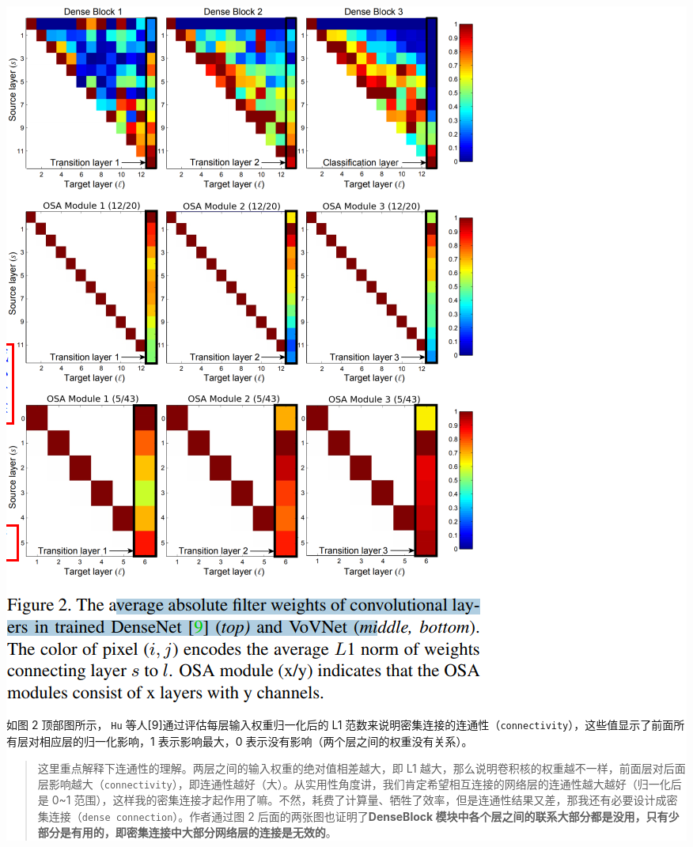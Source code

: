 ![Figure2](../../images/VoVNet/Figure2.png)

如图 2 顶部图所示， `Hu` 等人[9]通过评估每层输入权重归一化后的 L1 范数来说明密集连接的连通性（`connectivity`），这些值显示了前面所有层对相应层的归一化影响，1 表示影响最大，0 表示没有影响（两个层之间的权重没有关系）。

> 这里重点解释下连通性的理解。两层之间的输入权重的绝对值相差越大，即 L1 越大，那么说明卷积核的权重越不一样，前面层对后面层影响越大（`connectivity`），即连通性越好（大）。从实用性角度讲，我们肯定希望相互连接的网络层的连通性越大越好（归一化后是 0~1 范围），这样我的密集连接才起作用了嘛。不然，耗费了计算量、牺牲了效率，但是连通性结果又差，那我还有必要设计成密集连接（`dense connection`）。作者通过图 2 后面的两张图也证明了**DenseBlock 模块中各个层之间的联系大部分都是没用，只有少部分是有用的，即密集连接中大部分网络层的连接是无效的**。
